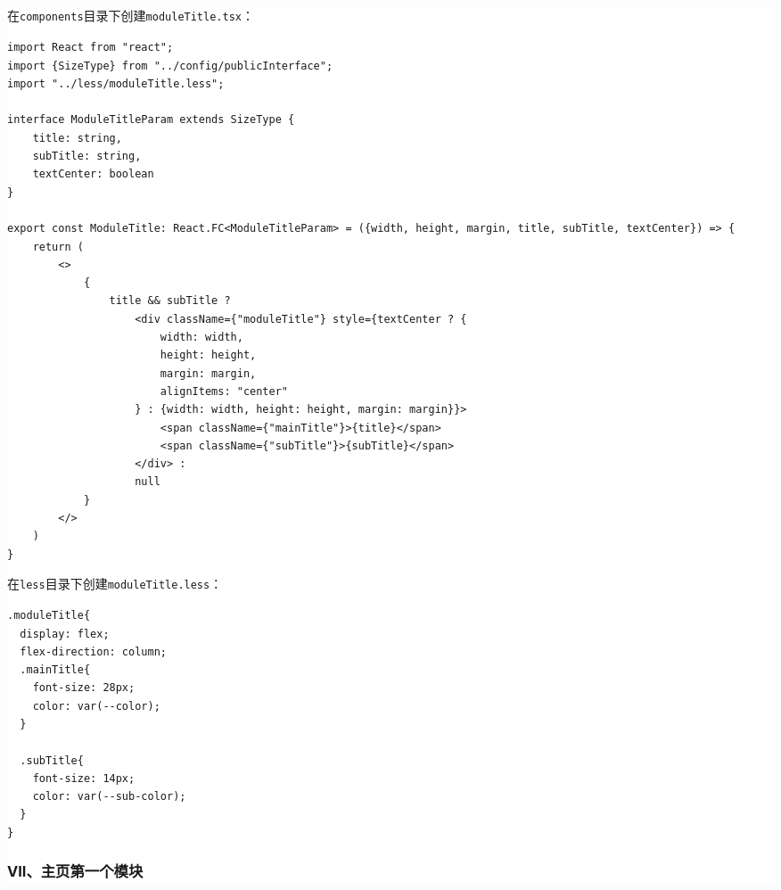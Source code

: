 在`components`目录下创建`moduleTitle.tsx`：

```tsx
import React from "react";
import {SizeType} from "../config/publicInterface";
import "../less/moduleTitle.less";

interface ModuleTitleParam extends SizeType {
    title: string,
    subTitle: string,
    textCenter: boolean
}

export const ModuleTitle: React.FC<ModuleTitleParam> = ({width, height, margin, title, subTitle, textCenter}) => {
    return (
        <>
            {
                title && subTitle ?
                    <div className={"moduleTitle"} style={textCenter ? {
                        width: width,
                        height: height,
                        margin: margin,
                        alignItems: "center"
                    } : {width: width, height: height, margin: margin}}>
                        <span className={"mainTitle"}>{title}</span>
                        <span className={"subTitle"}>{subTitle}</span>
                    </div> :
                    null
            }
        </>
    )
}
```

在`less`目录下创建`moduleTitle.less`：

```tsx
.moduleTitle{
  display: flex;
  flex-direction: column;
  .mainTitle{
    font-size: 28px;
    color: var(--color);
  }

  .subTitle{
    font-size: 14px;
    color: var(--sub-color);
  }
}
```

### VII、主页第一个模块
